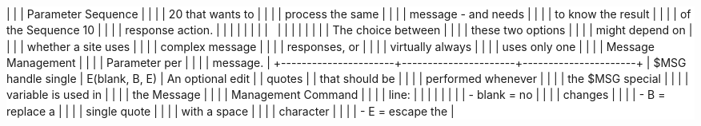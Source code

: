 |                      |                      | Parameter Sequence   |
|                      |                      | 20 that wants to     |
|                      |                      | process the same     |
|                      |                      | message - and needs  |
|                      |                      | to know the result   |
|                      |                      | of the Sequence 10   |
|                      |                      | response action.     |
|                      |                      |                      |
|                      |                      |                      |
|                      |                      |                      |
|                      |                      | The choice between   |
|                      |                      | these two options    |
|                      |                      | might depend on      |
|                      |                      | whether a site uses  |
|                      |                      | complex message      |
|                      |                      | responses, or        |
|                      |                      | virtually always     |
|                      |                      | uses only one        |
|                      |                      | Message Management   |
|                      |                      | Parameter per        |
|                      |                      | message.             |
+----------------------+----------------------+----------------------+
| \$MSG handle single  | E(blank, B, E)       | An optional edit     |
| quotes               |                      | that should be       |
|                      |                      | performed whenever   |
|                      |                      | the \$MSG special    |
|                      |                      | variable is used in  |
|                      |                      | the Message          |
|                      |                      | Management Command   |
|                      |                      | line:                |
|                      |                      |                      |
|                      |                      | -   blank = no       |
|                      |                      |     changes          |
|                      |                      | -   B = replace a    |
|                      |                      |     single quote     |
|                      |                      |     with a space     |
|                      |                      |     character        |
|                      |                      | -   E = escape the   |